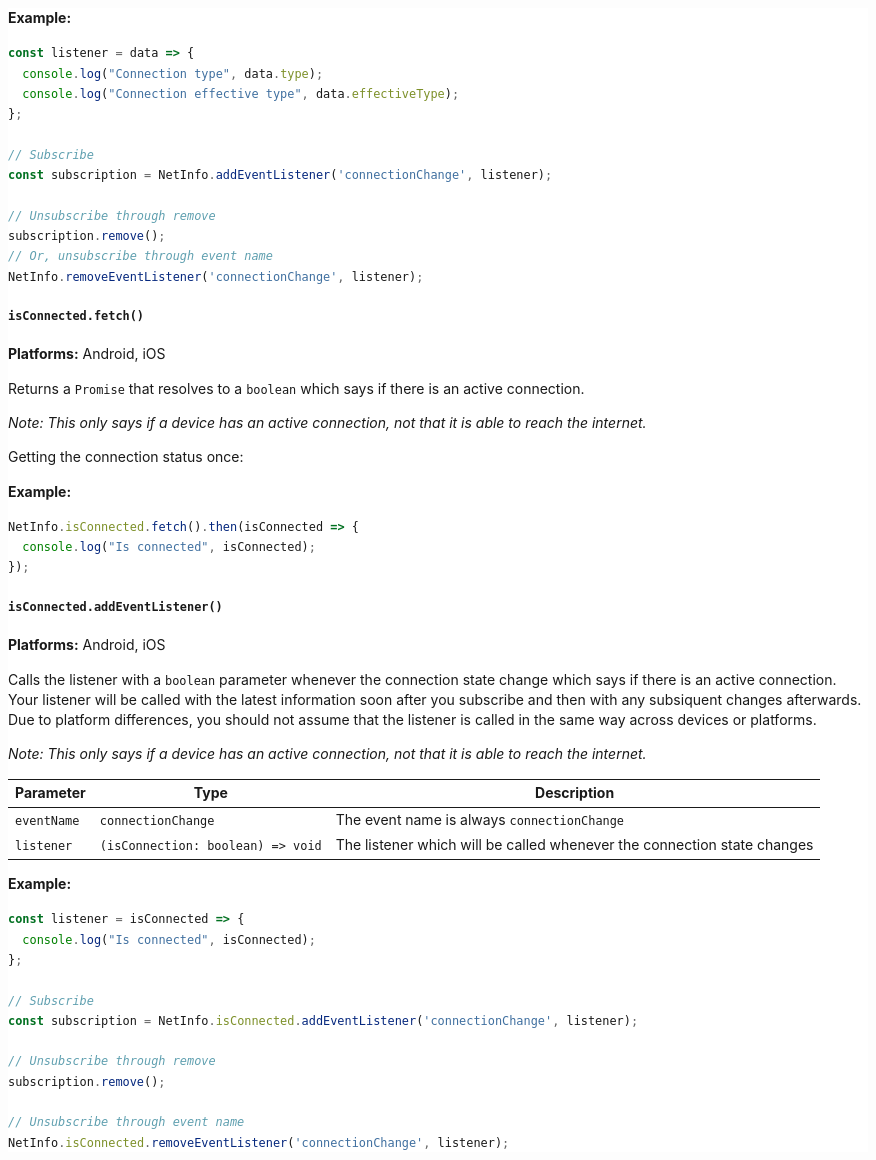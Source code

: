 **Example:**
```javascript
const listener = data => {
  console.log("Connection type", data.type);
  console.log("Connection effective type", data.effectiveType);
};

// Subscribe
const subscription = NetInfo.addEventListener('connectionChange', listener);

// Unsubscribe through remove
subscription.remove();
// Or, unsubscribe through event name
NetInfo.removeEventListener('connectionChange', listener);
```

#### `isConnected.fetch()`
**Platforms:** Android, iOS

Returns a `Promise` that resolves to a `boolean` which says if there is an active connection.

*Note: This only says if a device has an active connection, not that it is able to reach the internet.*

Getting the connection status once:

**Example:**
```javascript
NetInfo.isConnected.fetch().then(isConnected => {
  console.log("Is connected", isConnected);
});
```

#### `isConnected.addEventListener()`
**Platforms:** Android, iOS

Calls the listener with a `boolean` parameter whenever the connection state change which says if there is an active connection. Your listener will be called with the latest information soon after you subscribe and then with any subsiquent changes afterwards. Due to platform differences, you should not assume that the listener is called in the same way across devices or platforms.

*Note: This only says if a device has an active connection, not that it is able to reach the internet.*

| Parameter   | Type                              | Description                                                             |
| ----------- | --------------------------------- | ----------------------------------------------------------------------- |
| `eventName` | `connectionChange`                | The event name is always `connectionChange`                             |
| `listener`  | `(isConnection: boolean) => void` | The listener which will be called whenever the connection state changes |

**Example:**
```javascript
const listener = isConnected => {
  console.log("Is connected", isConnected);
};

// Subscribe
const subscription = NetInfo.isConnected.addEventListener('connectionChange', listener);

// Unsubscribe through remove
subscription.remove();

// Unsubscribe through event name
NetInfo.isConnected.removeEventListener('connectionChange', listener);
```
